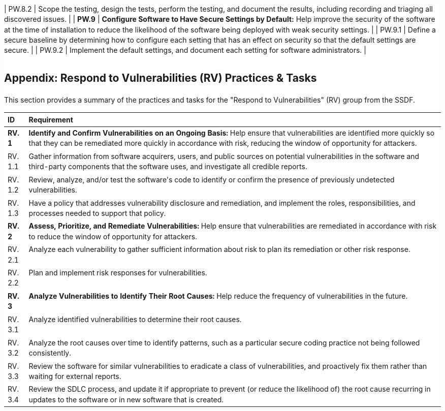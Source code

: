| PW.8.2 | Scope the testing, design the tests, perform the testing, and document the results, including recording and triaging all discovered issues. |
| **PW.9** | **Configure Software to Have Secure Settings by Default:** Help improve the security of the software at the time of installation to reduce the likelihood of the software being deployed with weak security settings. |
| PW.9.1 | Define a secure baseline by determining how to configure each setting that has an effect on security so that the default settings are secure. |
| PW.9.2 | Implement the default settings, and document each setting for software administrators. |

## Appendix: Respond to Vulnerabilities (RV) Practices & Tasks

This section provides a summary of the practices and tasks for the "Respond to Vulnerabilities" (RV) group from the SSDF.

| ID | Requirement |
|:---|:---|
| **RV.1** | **Identify and Confirm Vulnerabilities on an Ongoing Basis:** Help ensure that vulnerabilities are identified more quickly so that they can be remediated more quickly in accordance with risk, reducing the window of opportunity for attackers. |
| RV.1.1 | Gather information from software acquirers, users, and public sources on potential vulnerabilities in the software and third-party components that the software uses, and investigate all credible reports. |
| RV.1.2 | Review, analyze, and/or test the software's code to identify or confirm the presence of previously undetected vulnerabilities. |
| RV.1.3 | Have a policy that addresses vulnerability disclosure and remediation, and implement the roles, responsibilities, and processes needed to support that policy. |
| **RV.2** | **Assess, Prioritize, and Remediate Vulnerabilities:** Help ensure that vulnerabilities are remediated in accordance with risk to reduce the window of opportunity for attackers. |
| RV.2.1 | Analyze each vulnerability to gather sufficient information about risk to plan its remediation or other risk response. |
| RV.2.2 | Plan and implement risk responses for vulnerabilities. |
| **RV.3** | **Analyze Vulnerabilities to Identify Their Root Causes:** Help reduce the frequency of vulnerabilities in the future. |
| RV.3.1 | Analyze identified vulnerabilities to determine their root causes. |
| RV.3.2 | Analyze the root causes over time to identify patterns, such as a particular secure coding practice not being followed consistently. |
| RV.3.3 | Review the software for similar vulnerabilities to eradicate a class of vulnerabilities, and proactively fix them rather than waiting for external reports. |
| RV.3.4 | Review the SDLC process, and update it if appropriate to prevent (or reduce the likelihood of) the root cause recurring in updates to the software or in new software that is created. |


[nist_sp_800-218]: https://nvlpubs.nist.gov/nistpubs/SpecialPublications/NIST.SP.800-218.pdf "NIST Special Publication 800-218: Secure Software Development Framework (SSDF) Version 1.1" 